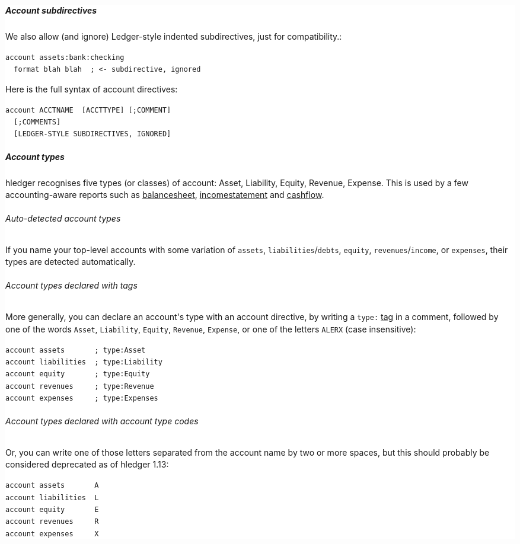 ##### Account subdirectives

We also allow (and ignore) Ledger-style indented subdirectives, just for
compatibility.:

``` {.journal}
account assets:bank:checking
  format blah blah  ; <- subdirective, ignored
```

Here is the full syntax of account directives:

``` {.journal}
account ACCTNAME  [ACCTTYPE] [;COMMENT]
  [;COMMENTS]
  [LEDGER-STYLE SUBDIRECTIVES, IGNORED]
```

##### Account types

hledger recognises five types (or classes) of account: Asset, Liability,
Equity, Revenue, Expense. This is used by a few accounting-aware reports
such as [balancesheet](manual.html#balancesheet),
[incomestatement](manual.html#incomestatement) and
[cashflow](manual.html#cashflow).

###### Auto-detected account types

If you name your top-level accounts with some variation of `assets`,
`liabilities`/`debts`, `equity`, `revenues`/`income`, or `expenses`,
their types are detected automatically.

###### Account types declared with tags

More generally, you can declare an account's type with an account
directive, by writing a `type:` [tag](journal.html#tags) in a comment,
followed by one of the words `Asset`, `Liability`, `Equity`, `Revenue`,
`Expense`, or one of the letters `ALERX` (case insensitive):

``` {.journal}
account assets       ; type:Asset
account liabilities  ; type:Liability
account equity       ; type:Equity
account revenues     ; type:Revenue
account expenses     ; type:Expenses
```

###### Account types declared with account type codes

Or, you can write one of those letters separated from the account name
by two or more spaces, but this should probably be considered deprecated
as of hledger 1.13:

``` {.journal}
account assets       A
account liabilities  L
account equity       E
account revenues     R
account expenses     X
```
